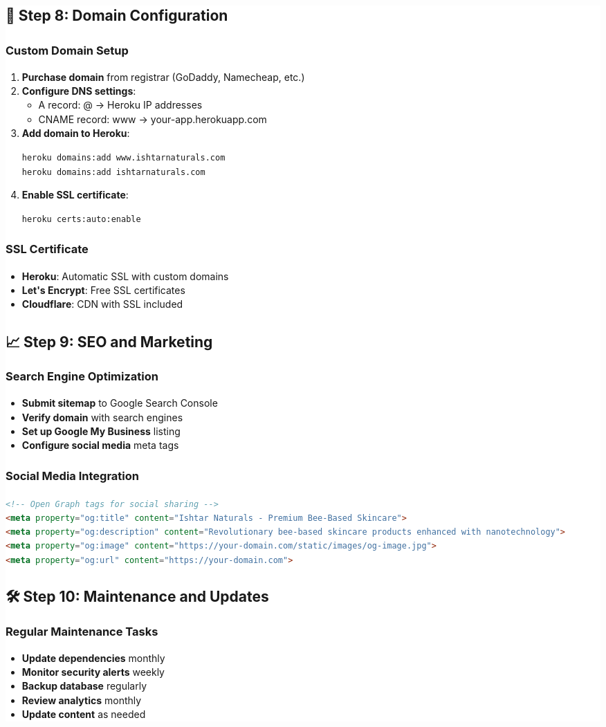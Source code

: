 ## 🚀 Step 8: Domain Configuration

### Custom Domain Setup
1. **Purchase domain** from registrar (GoDaddy, Namecheap, etc.)
2. **Configure DNS settings**:
   - A record: @ → Heroku IP addresses
   - CNAME record: www → your-app.herokuapp.com
3. **Add domain to Heroku**:
   ```bash
   heroku domains:add www.ishtarnaturals.com
   heroku domains:add ishtarnaturals.com
   ```
4. **Enable SSL certificate**:
   ```bash
   heroku certs:auto:enable
   ```

### SSL Certificate
- **Heroku**: Automatic SSL with custom domains
- **Let's Encrypt**: Free SSL certificates
- **Cloudflare**: CDN with SSL included

## 📈 Step 9: SEO and Marketing

### Search Engine Optimization
- **Submit sitemap** to Google Search Console
- **Verify domain** with search engines
- **Set up Google My Business** listing
- **Configure social media** meta tags

### Social Media Integration
```html
<!-- Open Graph tags for social sharing -->
<meta property="og:title" content="Ishtar Naturals - Premium Bee-Based Skincare">
<meta property="og:description" content="Revolutionary bee-based skincare products enhanced with nanotechnology">
<meta property="og:image" content="https://your-domain.com/static/images/og-image.jpg">
<meta property="og:url" content="https://your-domain.com">
```

## 🛠️ Step 10: Maintenance and Updates

### Regular Maintenance Tasks
- **Update dependencies** monthly
- **Monitor security alerts** weekly
- **Backup database** regularly
- **Review analytics** monthly
- **Update content** as needed
